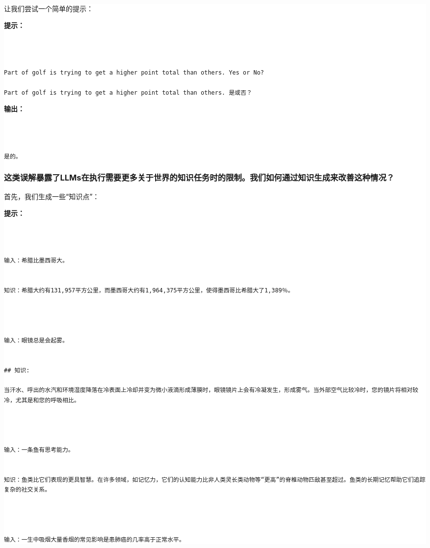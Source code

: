 让我们尝试一个简单的提示：




**提示：**
```



Part of golf is trying to get a higher point total than others. Yes or No? 

Part of golf is trying to get a higher point total than others. 是或否？
```





**输出：**
```



是的。
```





### 这类误解暴露了LLMs在执行需要更多关于世界的知识任务时的限制。我们如何通过知识生成来改善这种情况？




首先，我们生成一些“知识点”：




**提示：**
```



输入：希腊比墨西哥大。


知识：希腊大约有131,957平方公里，而墨西哥大约有1,964,375平方公里，使得墨西哥比希腊大了1,389％。




输入：眼镜总是会起雾。


## 知识: 

当汗水、呼出的水汽和环境湿度降落在冷表面上冷却并变为微小液滴形成薄膜时，眼镜镜片上会有冷凝发生，形成雾气。当外部空气比较冷时，您的镜片将相对较冷，尤其是和您的呼吸相比。




输入：一条鱼有思考能力。


知识：鱼类比它们表现的更具智慧。在许多领域，如记忆力，它们的认知能力比非人类灵长类动物等“更高”的脊椎动物匹敌甚至超过。鱼类的长期记忆帮助它们追踪复杂的社交关系。




输入：一生中吸烟大量香烟的常见影响是患肺癌的几率高于正常水平。

```